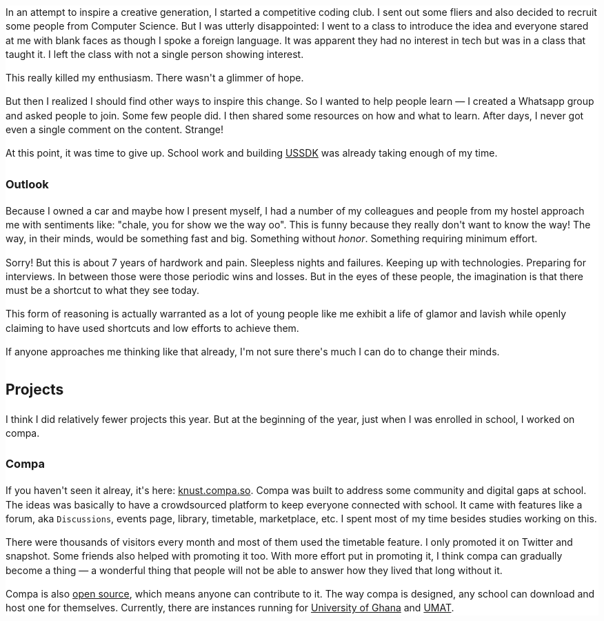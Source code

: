 In an attempt to inspire a creative generation, I started a competitive coding club. I sent out some fliers and also decided to recruit some people from Computer Science. But I was utterly disappointed: I went to a class to introduce the idea and everyone stared at me with blank faces as though I spoke a foreign language. It was apparent they had no interest in tech but was in a class that taught it. I left the class with not a single person showing interest.

This really killed my enthusiasm. There wasn't a glimmer of hope.

But then I realized I should find other ways to inspire this change. So I wanted to help people learn — I created a Whatsapp group and asked people to join. Some few people did. I then shared some resources on how and what to learn. After days, I never got even a single comment on the content. Strange!

At this point, it was time to give up. School work and building [USSDK](#ussdk) was already taking enough of my time.

### Outlook

Because I owned a car and maybe how I present myself, I had a number of my colleagues and people from my hostel approach me with sentiments like: "chale, you for show we the way oo". This is funny because they really don't want to know the way! The way, in their minds, would be something fast and big. Something without _honor_. Something requiring minimum effort.

Sorry! But this is about 7 years of hardwork and pain. Sleepless nights and failures. Keeping up with technologies. Preparing for interviews. In between those were those periodic wins and losses. But in the eyes of these people, the imagination is that there must be a shortcut to what they see today.

This form of reasoning is actually warranted as a lot of young people like me exhibit a life of glamor and lavish while openly claiming to have used shortcuts and low efforts to achieve them.

If anyone approaches me thinking like that already, I'm not sure there's much I can do to change their minds.

## Projects

I think I did relatively fewer projects this year. But at the beginning of the year, just when I was enrolled in school, I worked on compa.

### Compa

If you haven't seen it alreay, it's here: [knust.compa.so](https://knust.compa.so). Compa was built to address some community and digital gaps at school. The ideas was basically to have a crowdsourced platform to keep everyone connected with school. It came with features like a forum, aka `Discussions`, events page, library, timetable, marketplace, etc. I spent most of my time besides studies working on this.

There were thousands of visitors every month and most of them used the timetable feature. I only promoted it on Twitter and snapshot. Some friends also helped with promoting it too. With more effort put in promoting it, I think compa can gradually become a thing — a wonderful thing that people will not be able to answer how they lived that long without it.

Compa is also [open source](https://github.com/blackmann/compa), which means anyone can contribute to it. The way compa is designed, any school can download and host one for themselves. Currently, there are instances running for [University of Ghana](https://ug.compa.so) and [UMAT](https://umat.compa.so).
